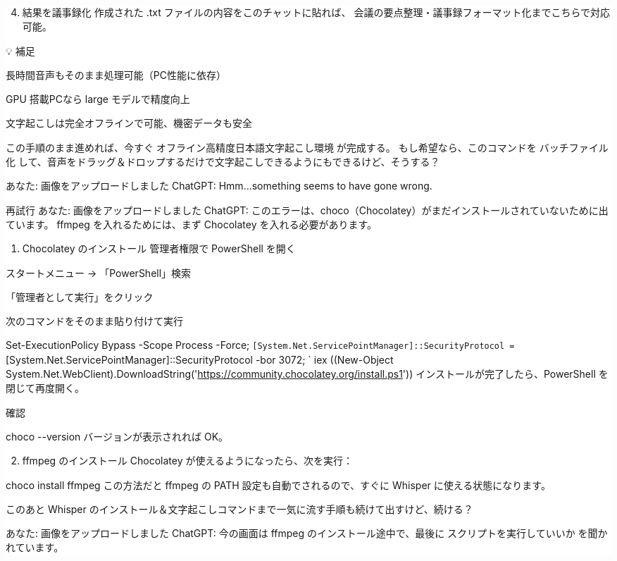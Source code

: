 4. 結果を議事録化
作成された .txt ファイルの内容をこのチャットに貼れば、
会議の要点整理・議事録フォーマット化までこちらで対応可能。

💡 補足

長時間音声もそのまま処理可能（PC性能に依存）

GPU 搭載PCなら large モデルで精度向上

文字起こしは完全オフラインで可能、機密データも安全

この手順のまま進めれば、今すぐ オフライン高精度日本語文字起こし環境 が完成する。
もし希望なら、このコマンドを バッチファイル化 して、音声をドラッグ＆ドロップするだけで文字起こしできるようにもできるけど、そうする？

あなた:
画像をアップロードしました
ChatGPT:
Hmm...something seems to have gone wrong.


再試行
あなた:
画像をアップロードしました
ChatGPT:
このエラーは、choco（Chocolatey）がまだインストールされていないために出ています。
ffmpeg を入れるためには、まず Chocolatey を入れる必要があります。

1. Chocolatey のインストール
管理者権限で PowerShell を開く

スタートメニュー → 「PowerShell」検索

「管理者として実行」をクリック

次のコマンドをそのまま貼り付けて実行

Set-ExecutionPolicy Bypass -Scope Process -Force; `
[System.Net.ServicePointManager]::SecurityProtocol = `
[System.Net.ServicePointManager]::SecurityProtocol -bor 3072; `
iex ((New-Object System.Net.WebClient).DownloadString('https://community.chocolatey.org/install.ps1'))
インストールが完了したら、PowerShell を閉じて再度開く。

確認

choco --version
バージョンが表示されれば OK。

2. ffmpeg のインストール
Chocolatey が使えるようになったら、次を実行：

choco install ffmpeg
この方法だと ffmpeg の PATH 設定も自動でされるので、すぐに Whisper に使える状態になります。

このあと Whisper のインストール＆文字起こしコマンドまで一気に流す手順も続けて出すけど、続ける？

あなた:
画像をアップロードしました
ChatGPT:
今の画面は ffmpeg のインストール途中で、最後に スクリプトを実行していいか を聞かれています。
